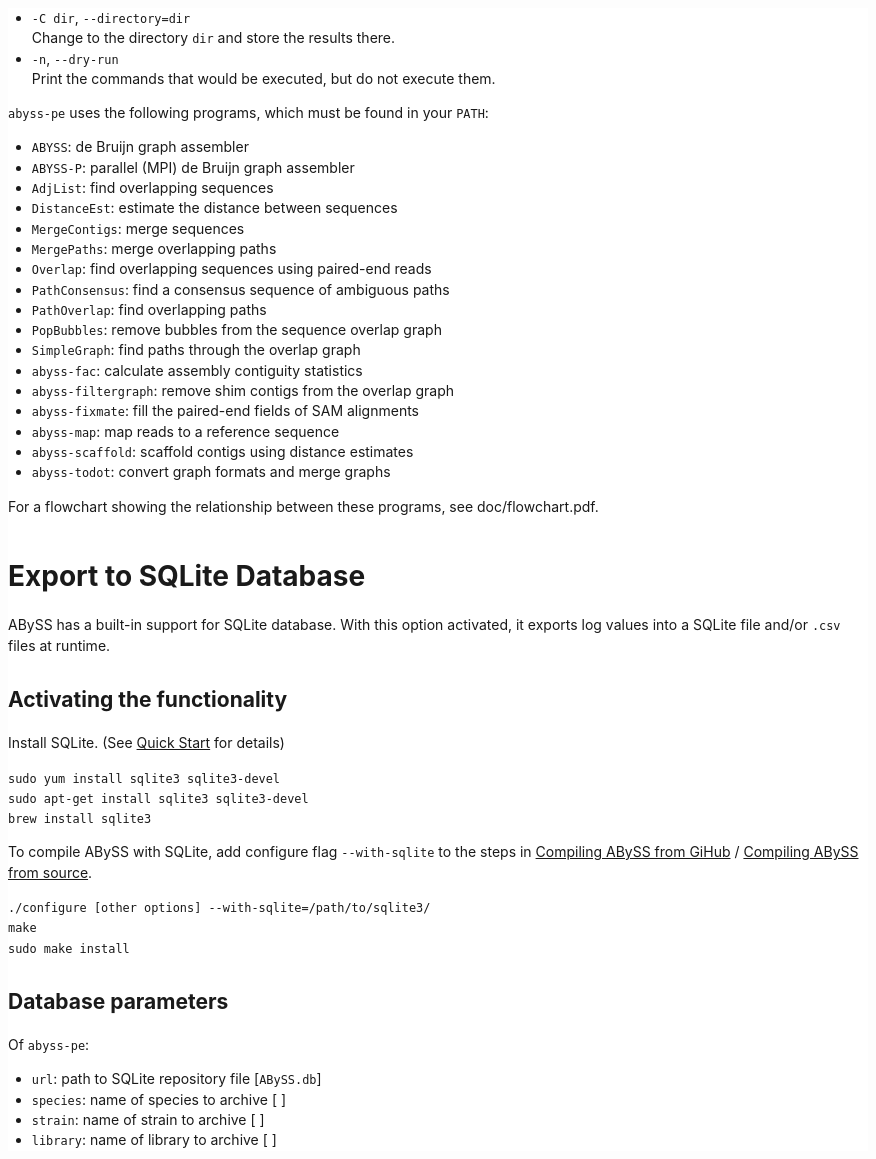 * `-C dir`, `--directory=dir`  
   Change to the directory `dir` and store the results there.
 * `-n`, `--dry-run`  
   Print the commands that would be executed, but do not execute
   them.

`abyss-pe` uses the following programs, which must be found in your
`PATH`:

 * `ABYSS`: de Bruijn graph assembler
 * `ABYSS-P`: parallel (MPI) de Bruijn graph assembler
 * `AdjList`: find overlapping sequences
 * `DistanceEst`: estimate the distance between sequences
 * `MergeContigs`: merge sequences
 * `MergePaths`: merge overlapping paths
 * `Overlap`: find overlapping sequences using paired-end reads
 * `PathConsensus`: find a consensus sequence of ambiguous paths
 * `PathOverlap`: find overlapping paths
 * `PopBubbles`: remove bubbles from the sequence overlap graph
 * `SimpleGraph`: find paths through the overlap graph
 * `abyss-fac`: calculate assembly contiguity statistics
 * `abyss-filtergraph`: remove shim contigs from the overlap graph
 * `abyss-fixmate`: fill the paired-end fields of SAM alignments
 * `abyss-map`: map reads to a reference sequence
 * `abyss-scaffold`: scaffold contigs using distance estimates
 * `abyss-todot`: convert graph formats and merge graphs

For a flowchart showing the relationship between these programs,
see doc/flowchart.pdf.

Export to SQLite Database
=========================

ABySS has a built-in support for SQLite database. With this option activated, it exports log values into a SQLite file and/or `.csv` files at runtime.

## Activating the functionality

Install SQLite. (See [Quick Start](#quick-start) for details)

	sudo yum install sqlite3 sqlite3-devel
	sudo apt-get install sqlite3 sqlite3-devel
	brew install sqlite3

To compile ABySS with SQLite, add configure flag `--with-sqlite` to the steps in [Compiling ABySS from GiHub](#compiling-abyss-from-github) / [Compiling ABySS from source](#compiling-abyss-from-source).

	./configure [other options] --with-sqlite=/path/to/sqlite3/
	make
	sudo make install

## Database parameters
Of `abyss-pe`:
 * `url`: path to SQLite repository file [`ABySS.db`]
 * `species`: name of species to archive [ ]
 * `strain`: name of strain to archive [ ]
 * `library`: name of library to archive [ ]
